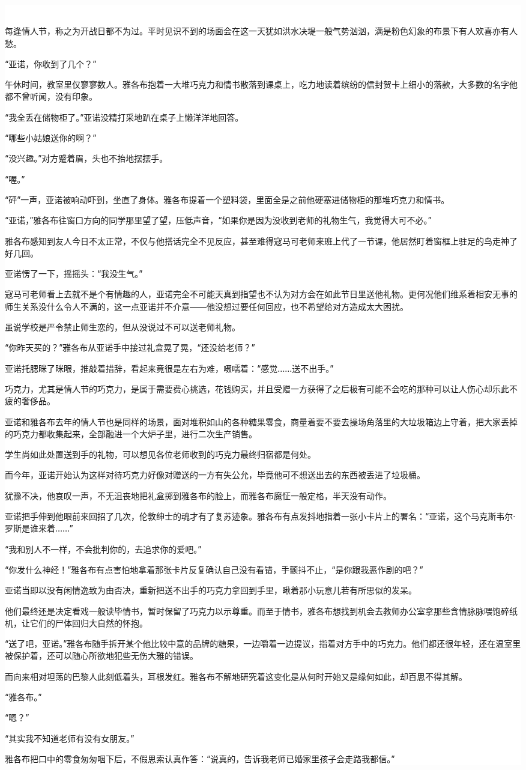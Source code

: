 <br/>

每逢情人节，称之为开战日都不为过。平时见识不到的场面会在这一天犹如洪水决堤一般气势汹汹，满是粉色幻象的布景下有人欢喜亦有人愁。

“亚诺，你收到了几个？”

午休时间，教室里仅寥寥数人。雅各布抱着一大堆巧克力和情书散落到课桌上，吃力地读着缤纷的信封贺卡上细小的落款，大多数的名字他都不曾听闻，没有印象。

“我全丢在储物柜了。”亚诺没精打采地趴在桌子上懒洋洋地回答。

“哪些小姑娘送你的啊？”

“没兴趣。”对方蹙着眉，头也不抬地摆摆手。

“喔。”

“砰”一声，亚诺被响动吓到，坐直了身体。雅各布提着一个塑料袋，里面全是之前他硬塞进储物柜的那堆巧克力和情书。

“亚诺，”雅各布往窗口方向的同学那里望了望，压低声音，“如果你是因为没收到老师的礼物生气，我觉得大可不必。”

雅各布感知到友人今日不太正常，不仅与他搭话完全不见反应，甚至难得寇马可老师来班上代了一节课，他居然盯着窗框上驻足的鸟走神了好几回。

亚诺愣了一下，摇摇头：“我没生气。”

寇马可老师看上去就不是个有情趣的人，亚诺完全不可能天真到指望也不认为对方会在如此节日里送他礼物。更何况他们维系着相安无事的师生关系没什么令人不满的，这一点亚诺并不介意——他没想过要任何回应，也不希望给对方造成太大困扰。

虽说学校是严令禁止师生恋的，但从没说过不可以送老师礼物。

“你昨天买的？”雅各布从亚诺手中接过礼盒晃了晃，“还没给老师？”

亚诺托腮眯了眯眼，推敲着措辞，看起来竟很是左右为难，嗫嚅着：“感觉……送不出手。”

巧克力，尤其是情人节的巧克力，是属于需要费心挑选，花钱购买，并且受赠一方获得了之后极有可能不会吃的那种可以让人伤心却乐此不疲的奢侈品。

亚诺和雅各布去年的情人节也是同样的场景，面对堆积如山的各种糖果零食，商量着要不要去操场角落里的大垃圾箱边上守着，把大家丢掉的巧克力都收集起来，全部融进一个大炉子里，进行二次生产销售。

学生尚如此处置送到手的礼物，可以想见各位老师收到的巧克力最终归宿都是何处。

而今年，亚诺开始认为这样对待巧克力好像对赠送的一方有失公允，毕竟他可不想送出去的东西被丢进了垃圾桶。

犹豫不决，他哀叹一声，不无沮丧地把礼盒掷到雅各布的脸上，而雅各布魔怔一般定格，半天没有动作。

亚诺把手伸到他眼前来回招了几次，伦敦绅士的魂才有了复苏迹象。雅各布有点发抖地指着一张小卡片上的署名：“亚诺，这个马克斯韦尔·罗斯是谁来着……”

“我和别人不一样，不会批判你的，去追求你的爱吧。”

“你发什么神经！”雅各布有点害怕地拿着那张卡片反复确认自己没有看错，手颤抖不止，“是你跟我恶作剧的吧？”

亚诺当即以没有闲情逸致为由否决，重新把送不出手的巧克力拿回到手里，瞅着那小玩意儿若有所思似的发呆。

他们最终还是决定看戏一般读毕情书，暂时保留了巧克力以示尊重。而至于情书，雅各布想找到机会去教师办公室拿那些含情脉脉喂饱碎纸机，让它们的尸体回归大自然的怀抱。

“送了吧，亚诺。”雅各布随手拆开某个他比较中意的品牌的糖果，一边嚼着一边提议，指着对方手中的巧克力。他们都还很年轻，还在温室里被保护着，还可以随心所欲地犯些无伤大雅的错误。

而向来相对坦荡的巴黎人此刻低着头，耳根发红。雅各布不解地研究着这变化是从何时开始又是缘何如此，却百思不得其解。

“雅各布。”

“嗯？”

“其实我不知道老师有没有女朋友。”

雅各布把口中的零食匆匆咽下后，不假思索认真作答：“说真的，告诉我老师已婚家里孩子会走路我都信。”
